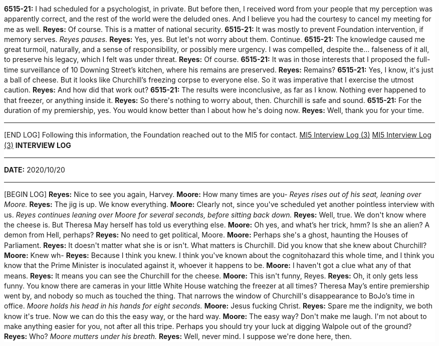 **6515-21:** I had scheduled for a psychologist, in private. But before then, I received word from your people that my perception was apparently correct, and the rest of the world were the deluded ones. And I believe you had the courtesy to cancel my meeting for me as well.
**Reyes:** Of course. This is a matter of national security.
**6515-21:** It was mostly to prevent Foundation intervention, if memory serves.
_Reyes pauses._
**Reyes:** Yes, yes. But let's not worry about them. Continue.
**6515-21:** The knowledge caused me great turmoil, naturally, and a sense of responsibility, or possibly mere urgency. I was compelled, despite the… falseness of it all, to preserve his legacy, which I felt was under threat.
**Reyes:** Of course.
**6515-21:** It was in those interests that I proposed the full-time surveillance of 10 Downing Street’s kitchen, where his remains are preserved.
**Reyes:** Remains?
**6515-21:** Yes, I know, it's just a ball of cheese. But it looks like Churchill’s freezing corpse to everyone else. So it was imperative that I exercise the utmost caution.
**Reyes:** And how did that work out?
**6515-21:** The results were inconclusive, as far as I know. Nothing ever happened to that freezer, or anything inside it.
**Reyes:** So there's nothing to worry about, then. Churchill is safe and sound.
**6515-21:** For the duration of my premiership, yes. You would know better than I about how he's doing now.
**Reyes:** Well, thank you for your time.
* * *
[END LOG]
Following this information, the Foundation reached out to the MI5 for contact.
[MI5 Interview Log (3)](javascript:;)
[MI5 Interview Log (3)](javascript:;)
**INTERVIEW LOG**
* * *
**DATE:** 2020/10/20
* * *
[BEGIN LOG]
**Reyes:** Nice to see you again, Harvey.
**Moore:** How many times are you-
_Reyes rises out of his seat, leaning over Moore._
**Reyes:** The jig is up. We know everything.
**Moore:** Clearly not, since you've scheduled yet another pointless interview with us.
_Reyes continues leaning over Moore for several seconds, before sitting back down._
**Reyes:** Well, true. We don't know where the cheese is. But Theresa May herself has told us everything else.
**Moore:** Oh yes, and what’s her trick, hmm? Is she an alien? A demon from Hell, perhaps?
**Reyes:** No need to get political, Moore.
**Moore:** Perhaps she's a ghost, haunting the Houses of Parliament.
**Reyes:** It doesn't matter what she is or isn't. What matters is Churchill. Did you know that she knew about Churchill?
**Moore:** Knew wh-
**Reyes:** Because I think you knew. I think you've known about the cognitohazard this whole time, and I think you know that the Prime Minister is inoculated against it, whoever it happens to be.
**Moore:** I haven't got a clue what any of that means.
**Reyes:** It means you can see the Churchill for the cheese.
**Moore:** This isn't funny, Reyes.
**Reyes:** Oh, it only gets less funny. You know there are cameras in your little White House watching the freezer at all times? Theresa May’s entire premiership went by, and nobody so much as touched the thing. That narrows the window of Churchill's disappearance to BoJo’s time in office.
_Moore holds his head in his hands for eight seconds._
**Moore:** Jesus fucking Christ.
**Reyes:** Spare me the indignity, we both know it's true. Now we can do this the easy way, or the hard way.
**Moore:** The easy way? Don't make me laugh. I'm not about to make anything easier for you, not after all this tripe. Perhaps you should try your luck at digging Walpole out of the ground?
**Reyes:** Who?
_Moore mutters under his breath._
**Reyes:** Well, never mind. I suppose we're done here, then.